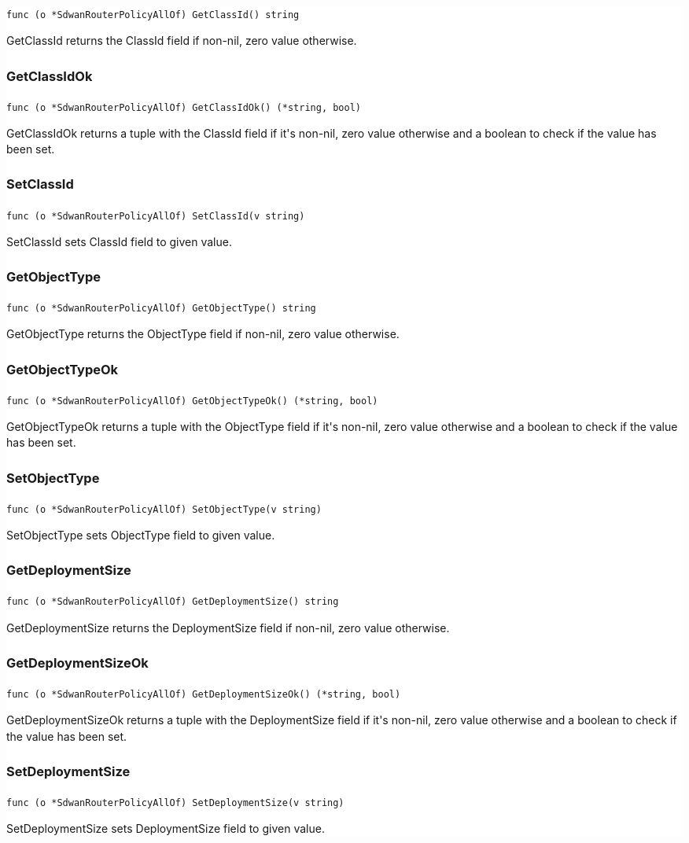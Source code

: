 `func (o *SdwanRouterPolicyAllOf) GetClassId() string`

GetClassId returns the ClassId field if non-nil, zero value otherwise.

### GetClassIdOk

`func (o *SdwanRouterPolicyAllOf) GetClassIdOk() (*string, bool)`

GetClassIdOk returns a tuple with the ClassId field if it's non-nil, zero value otherwise
and a boolean to check if the value has been set.

### SetClassId

`func (o *SdwanRouterPolicyAllOf) SetClassId(v string)`

SetClassId sets ClassId field to given value.


### GetObjectType

`func (o *SdwanRouterPolicyAllOf) GetObjectType() string`

GetObjectType returns the ObjectType field if non-nil, zero value otherwise.

### GetObjectTypeOk

`func (o *SdwanRouterPolicyAllOf) GetObjectTypeOk() (*string, bool)`

GetObjectTypeOk returns a tuple with the ObjectType field if it's non-nil, zero value otherwise
and a boolean to check if the value has been set.

### SetObjectType

`func (o *SdwanRouterPolicyAllOf) SetObjectType(v string)`

SetObjectType sets ObjectType field to given value.


### GetDeploymentSize

`func (o *SdwanRouterPolicyAllOf) GetDeploymentSize() string`

GetDeploymentSize returns the DeploymentSize field if non-nil, zero value otherwise.

### GetDeploymentSizeOk

`func (o *SdwanRouterPolicyAllOf) GetDeploymentSizeOk() (*string, bool)`

GetDeploymentSizeOk returns a tuple with the DeploymentSize field if it's non-nil, zero value otherwise
and a boolean to check if the value has been set.

### SetDeploymentSize

`func (o *SdwanRouterPolicyAllOf) SetDeploymentSize(v string)`

SetDeploymentSize sets DeploymentSize field to given value.
